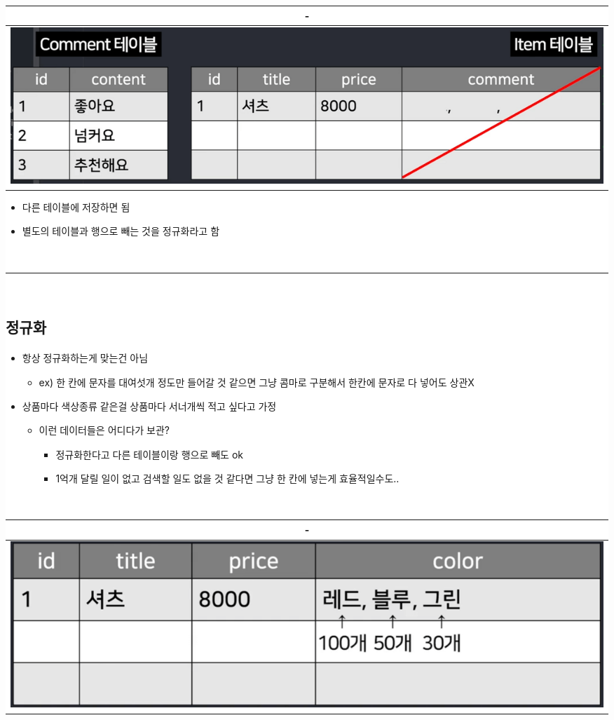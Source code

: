 |-|
|-|
|![이미지](./img/02.png)|

- 다른 테이블에 저장하면 됨

- 별도의 테이블과 행으로 빼는 것을 정규화라고 함

<br>

---

<br>

정규화
---
- 항상 정규화하는게 맞는건 아님

  - ex) 한 칸에 문자를 대여섯개 정도만 들어갈 것 같으면 그냥 콤마로 구분해서 한칸에 문자로 다 넣어도 상관X

- 상품마다 색상종류 같은걸 상품마다 서너개씩 적고 싶다고 가정

  - 이런 데이터들은 어디다가 보관?

    - 정규화한다고 다른 테이블이랑 행으로 빼도 ok

    - 1억개 달릴 일이 없고 검색할 일도 없을 것 같다면 그냥 한 칸에 넣는게 효율적일수도..

<br>

| -                    |
|----------------------|
| ![이미지](./img/03.png) |
